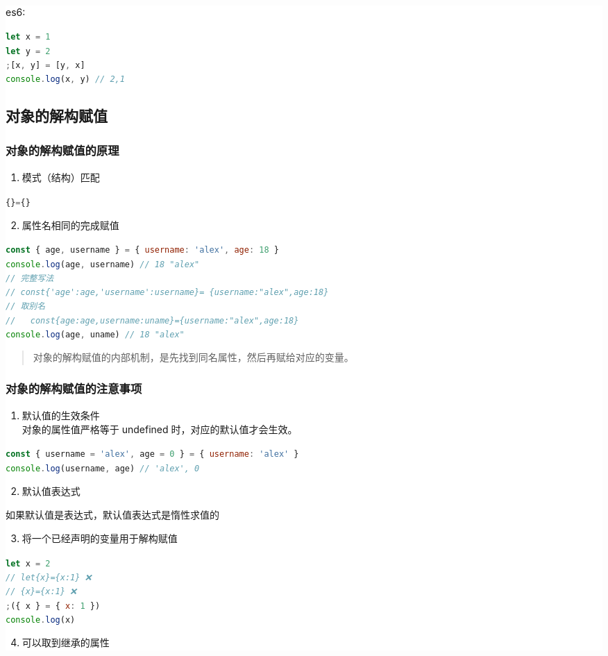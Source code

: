 es6:

```js
let x = 1
let y = 2
;[x, y] = [y, x]
console.log(x, y) // 2,1
```

## 对象的解构赋值

### 对象的解构赋值的原理

1. 模式（结构）匹配

```js
{}={}
```

2. 属性名相同的完成赋值

```js
const { age, username } = { username: 'alex', age: 18 }
console.log(age, username) // 18 "alex"
// 完整写法
// const{'age':age,'username':username}= {username:"alex",age:18}
// 取别名
//   const{age:age,username:uname}={username:"alex",age:18}
console.log(age, uname) // 18 "alex"
```

> 对象的解构赋值的内部机制，是先找到同名属性，然后再赋给对应的变量。

### 对象的解构赋值的注意事项

1. 默认值的生效条件  
   对象的属性值严格等于 undefined 时，对应的默认值才会生效。

```js
const { username = 'alex', age = 0 } = { username: 'alex' }
console.log(username, age) // 'alex', 0
```

2. 默认值表达式

如果默认值是表达式，默认值表达式是惰性求值的

3. 将一个已经声明的变量用于解构赋值

```js
let x = 2
// let{x}={x:1} ❌
// {x}={x:1} ❌
;({ x } = { x: 1 })
console.log(x)
```

4. 可以取到继承的属性
